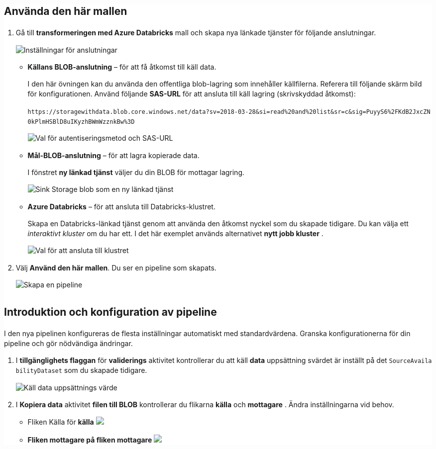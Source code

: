## <a name="how-to-use-this-template"></a>Använda den här mallen

1. Gå till **transformeringen med Azure Databricks** mall och skapa nya länkade tjänster för följande anslutningar.

   ![Inställningar för anslutningar](media/solution-template-Databricks-notebook/connections-preview.png)

    - **Källans BLOB-anslutning** – för att få åtkomst till käll data.

       I den här övningen kan du använda den offentliga blob-lagring som innehåller källfilerna. Referera till följande skärm bild för konfigurationen. Använd följande **SAS-URL** för att ansluta till käll lagring (skrivskyddad åtkomst):

       `https://storagewithdata.blob.core.windows.net/data?sv=2018-03-28&si=read%20and%20list&sr=c&sig=PuyyS6%2FKdB2JxcZN0kPlmHSBlD8uIKyzhBWmWzznkBw%3D`

        ![Val för autentiseringsmetod och SAS-URL](media/solution-template-Databricks-notebook/source-blob-connection.png)

    - **Mål-BLOB-anslutning** – för att lagra kopierade data.

       I fönstret **ny länkad tjänst** väljer du din BLOB för mottagar lagring.

       ![Sink Storage blob som en ny länkad tjänst](media/solution-template-Databricks-notebook/destination-blob-connection.png)

    - **Azure Databricks** – för att ansluta till Databricks-klustret.

        Skapa en Databricks-länkad tjänst genom att använda den åtkomst nyckel som du skapade tidigare. Du kan välja ett *interaktivt kluster* om du har ett. I det här exemplet används alternativet **nytt jobb kluster** .

        ![Val för att ansluta till klustret](media/solution-template-Databricks-notebook/databricks-connection.png)

1. Välj **Använd den här mallen**. Du ser en pipeline som skapats.

    ![Skapa en pipeline](media/solution-template-Databricks-notebook/new-pipeline.png)

## <a name="pipeline-introduction-and-configuration"></a>Introduktion och konfiguration av pipeline

I den nya pipelinen konfigureras de flesta inställningar automatiskt med standardvärdena. Granska konfigurationerna för din pipeline och gör nödvändiga ändringar.

1. I **tillgänglighets flaggan** för **validerings** aktivitet kontrollerar du att käll **data** uppsättning svärdet är inställt på det `SourceAvailabilityDataset` som du skapade tidigare.

   ![Käll data uppsättnings värde](media/solution-template-Databricks-notebook/validation-settings.png)

1. I **Kopiera data** aktivitet **filen till BLOB** kontrollerar du flikarna **källa** och **mottagare** . Ändra inställningarna vid behov.

   - Fliken Källa för **källa** ![](media/solution-template-Databricks-notebook/copy-source-settings.png)

   - **Fliken mottagare på fliken mottagare** ![](media/solution-template-Databricks-notebook/copy-sink-settings.png)
